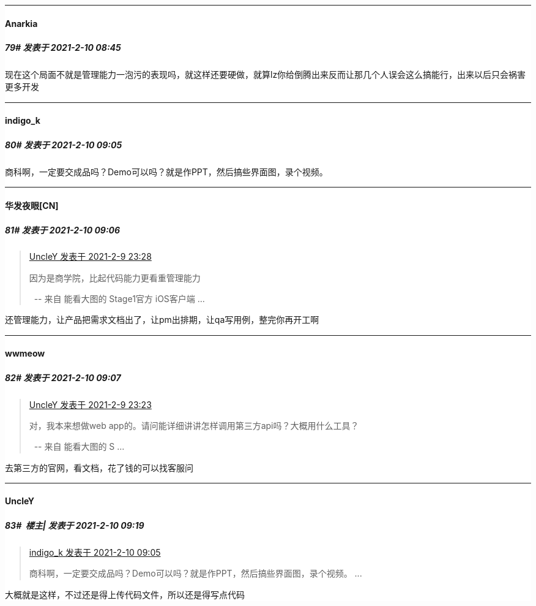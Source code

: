 -----

####  Anarkia  
##### 79#       发表于 2021-2-10 08:45


现在这个局面不就是管理能力一泡污的表现吗，就这样还要硬做，就算lz你给倒腾出来反而让那几个人误会这么搞能行，出来以后只会祸害更多开发


-----

####  indigo_k  
##### 80#       发表于 2021-2-10 09:05


商科啊，一定要交成品吗？Demo可以吗？就是作PPT，然后搞些界面图，录个视频。


-----

####  华发夜眼[CN]  
##### 81#       发表于 2021-2-10 09:06


<blockquote><a href="httphttps://bbs.saraba1st.com/2b/forum.php?mod=redirect&amp;goto=findpost&amp;pid=50289827&amp;ptid=1987069" target="_blank">UncleY 发表于 2021-2-9 23:28</a>

因为是商学院，比起代码能力更看重管理能力


  -- 来自 能看大图的 Stage1官方 iOS客户端 ...</blockquote>
还管理能力，让产品把需求文档出了，让pm出排期，让qa写用例，整完你再开工啊


-----

####  wwmeow  
##### 82#       发表于 2021-2-10 09:07


<blockquote><a href="httphttps://bbs.saraba1st.com/2b/forum.php?mod=redirect&amp;goto=findpost&amp;pid=50289765&amp;ptid=1987069" target="_blank">UncleY 发表于 2021-2-9 23:23</a>

对，我本来想做web app的。请问能详细讲讲怎样调用第三方api吗？大概用什么工具？


  -- 来自 能看大图的 S ...</blockquote>
去第三方的官网，看文档，花了钱的可以找客服问


-----

####  UncleY  
##### 83#         楼主| 发表于 2021-2-10 09:19


<blockquote><a href="httphttps://bbs.saraba1st.com/2b/forum.php?mod=redirect&amp;goto=findpost&amp;pid=50291922&amp;ptid=1987069" target="_blank">indigo_k 发表于 2021-2-10 09:05</a>

商科啊，一定要交成品吗？Demo可以吗？就是作PPT，然后搞些界面图，录个视频。 ...</blockquote>
大概就是这样，不过还是得上传代码文件，所以还是得写点代码
